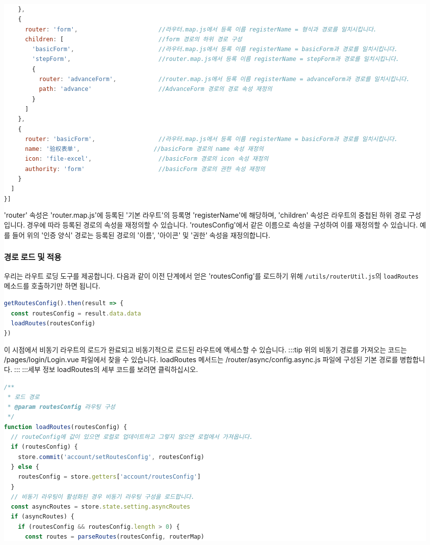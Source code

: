 ```jsx
    },
    {
      router: 'form',                       //라우터.map.js에서 등록 이름 registerName = 형식과 경로를 일치시킵니다.
      children: [                           //form 경로의 하위 경로 구성
        'basicForm',                        //라우터.map.js에서 등록 이름 registerName = basicForm과 경로를 일치시킵니다.
        'stepForm',                         //router.map.js에서 등록 이름 registerName = stepForm과 경로를 일치시킵니다.
        {
          router: 'advanceForm',            //router.map.js에서 등록 이름 registerName = advanceForm과 경로를 일치시킵니다.
          path: 'advance'                   //AdvanceForm 경로의 경로 속성 재정의
        }
      ]   
    },
    {
      router: 'basicForm',                  //라우터.map.js에서 등록 이름 registerName = basicForm과 경로를 일치시킵니다.
      name: '验权表单',                     //basicForm 경로의 name 속성 재정의
      icon: 'file-excel',                   //basicForm 경로의 icon 속성 재정의
      authority: 'form'                     //basicForm 경로의 권한 속성 재정의
    }
  ]
}]
```
'router' 속성은 'router.map.js'에 등록된 '기본 라우트'의 등록명 'registerName'에 해당하며, 
'children' 속성은 라우트의 중첩된 하위 경로 구성입니다.
경우에 따라 등록된 경로의 속성을 재정의할 수 있습니다. 
'routesConfig'에서 같은 이름으로 속성을 구성하여 이를 재정의할 수 있습니다. 
예를 들어 위의 '인증 양식' 경로는 등록된 경로의 '이름', '아이콘' 및 '권한' 속성을 재정의합니다.

### 경로 로드 및 적용
우리는 라우트 로딩 도구를 제공합니다. 다음과 같이 이전 단계에서 얻은 'routesConfig'를 로드하기 위해
`/utils/routerUtil.js`의 `loadRoutes` 메소드를 호출하기만 하면 됩니다.
```js {3}
getRoutesConfig().then(result => {
  const routesConfig = result.data.data
  loadRoutes(routesConfig)
})
```
이 시점에서 비동기 라우트의 로드가 완료되고 비동기적으로 로드된 라우트에 액세스할 수 있습니다.
:::tip
위의 비동기 경로를 가져오는 코드는 /pages/login/Login.vue 파일에서 찾을 수 있습니다. 
loadRoutes 메서드는 /router/async/config.async.js 파일에 구성된 기본 경로를 병합합니다.
:::
:::세부 정보 loadRoutes의 세부 코드를 보려면 클릭하십시오.
```js
/**
 * 로드 경로
 * @param routesConfig 라우팅 구성
 */
function loadRoutes(routesConfig) {
  // routeConfig에 값이 있으면 로컬로 업데이트하고 그렇지 않으면 로컬에서 가져옵니다.
  if (routesConfig) {
    store.commit('account/setRoutesConfig', routesConfig)
  } else {
    routesConfig = store.getters['account/routesConfig']
  }
  // 비동기 라우팅이 활성화된 경우 비동기 라우팅 구성을 로드합니다.
  const asyncRoutes = store.state.setting.asyncRoutes
  if (asyncRoutes) {
    if (routesConfig && routesConfig.length > 0) {
      const routes = parseRoutes(routesConfig, routerMap)
```
